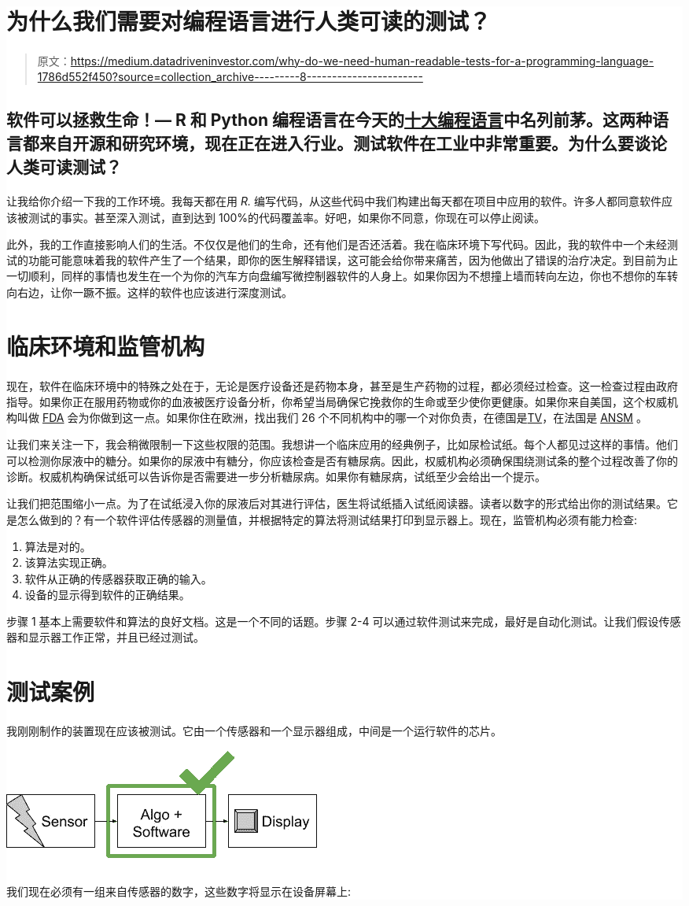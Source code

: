 # 为什么我们需要对编程语言进行人类可读的测试？

> 原文：<https://medium.datadriveninvestor.com/why-do-we-need-human-readable-tests-for-a-programming-language-1786d552f450?source=collection_archive---------8----------------------->

## 软件可以拯救生命！— R 和 Python 编程语言在今天的[十大编程语言](https://stackify.com/popular-programming-languages-2018/)中名列前茅。这两种语言都来自开源和研究环境，现在正在进入行业。测试软件在工业中非常重要。为什么要谈论人类可读测试？

让我给你介绍一下我的工作环境。我每天都在用 *R.* 编写代码，从这些代码中我们构建出每天都在项目中应用的软件。许多人都同意软件应该被测试的事实。甚至深入测试，直到达到 100%的代码覆盖率。好吧，如果你不同意，你现在可以停止阅读。

此外，我的工作直接影响人们的生活。不仅仅是他们的生命，还有他们是否还活着。我在临床环境下写代码。因此，我的软件中一个未经测试的功能可能意味着我的软件产生了一个结果，即你的医生解释错误，这可能会给你带来痛苦，因为他做出了错误的治疗决定。到目前为止一切顺利，同样的事情也发生在一个为你的汽车方向盘编写微控制器软件的人身上。如果你因为不想撞上墙而转向左边，你也不想你的车转向右边，让你一蹶不振。这样的软件也应该进行深度测试。

# 临床环境和监管机构

现在，软件在临床环境中的特殊之处在于，无论是医疗设备还是药物本身，甚至是生产药物的过程，都必须经过检查。这一检查过程由政府指导。如果你正在服用药物或你的血液被医疗设备分析，你希望当局确保它挽救你的生命或至少使你更健康。如果你来自美国，这个权威机构叫做 [FDA](http://www.fda.org) 会为你做到这一点。如果你住在欧洲，找出我们 26 个不同机构中的哪一个对你负责，在德国是[TV](https://www.tuev-sued.de/plants-buildings-technical-facilities/fields-of-engineering/cleanroom-technology/pharma-life-sciences)，在法国是 [ANSM](https://ansm.sante.fr/) 。

让我们来关注一下，我会稍微限制一下这些权限的范围。我想讲一个临床应用的经典例子，比如尿检试纸。每个人都见过这样的事情。他们可以检测你尿液中的糖分。如果你的尿液中有糖分，你应该检查是否有糖尿病。因此，权威机构必须确保围绕测试条的整个过程改善了你的诊断。权威机构确保试纸可以告诉你是否需要进一步分析糖尿病。如果你有糖尿病，试纸至少会给出一个提示。

让我们把范围缩小一点。为了在试纸浸入你的尿液后对其进行评估，医生将试纸插入试纸阅读器。读者以数字的形式给出你的测试结果。它是怎么做到的？有一个软件评估传感器的测量值，并根据特定的算法将测试结果打印到显示器上。现在，监管机构必须有能力检查:

1.  算法是对的。
2.  该算法实现正确。
3.  软件从正确的传感器获取正确的输入。
4.  设备的显示得到软件的正确结果。

步骤 1 基本上需要软件和算法的良好文档。这是一个不同的话题。步骤 2-4 可以通过软件测试来完成，最好是自动化测试。让我们假设传感器和显示器工作正常，并且已经过测试。

# 测试案例

我刚刚制作的装置现在应该被测试。它由一个传感器和一个显示器组成，中间是一个运行软件的芯片。

![](img/a8ce99e52866c58d937bb94399a24170.png)

我们现在必须有一组来自传感器的数字，这些数字将显示在设备屏幕上:
